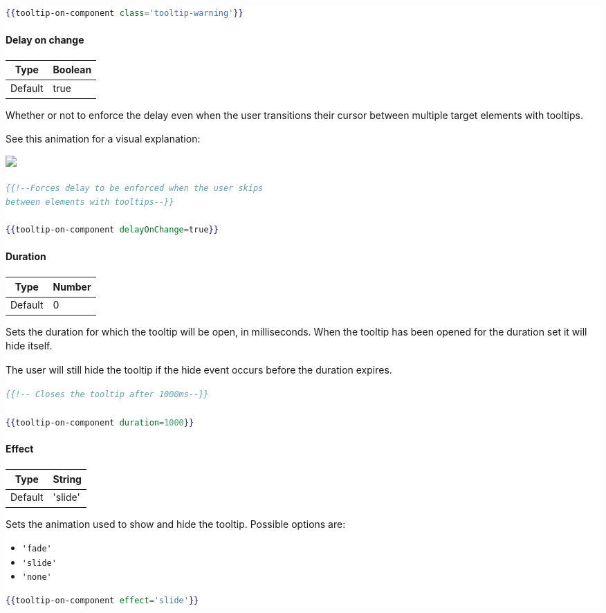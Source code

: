 ```hbs
{{tooltip-on-component class='tooltip-warning'}}
```

#### Delay on change

| Type    | Boolean |
|---------|---------|
| Default | true    |

Whether or not to enforce the delay even when the user transitions their cursor between multiple target elements with tooltips.

See this animation for a visual explanation:

![](https://cloud.githubusercontent.com/assets/669410/15400803/d99f671e-1dba-11e6-8183-8b160cbcda10.gif)

```hbs
{{!--Forces delay to be enforced when the user skips
between elements with tooltips--}}

{{tooltip-on-component delayOnChange=true}}
```

#### Duration

| Type    | Number  |
|---------|---------|
| Default | 0       |

Sets the duration for which the tooltip will be open, in milliseconds. When the tooltip has been opened for the duration set it will hide itself.

The user will still hide the tooltip if the hide event occurs before the duration expires.

```hbs
{{!-- Closes the tooltip after 1000ms--}}

{{tooltip-on-component duration=1000}}
```

#### Effect

| Type    | String  |
|---------|---------|
| Default | 'slide' |

Sets the animation used to show and hide the tooltip. Possible options are:

- `'fade'`
- `'slide'`
- `'none'`

```hbs
{{tooltip-on-component effect='slide'}}
```
